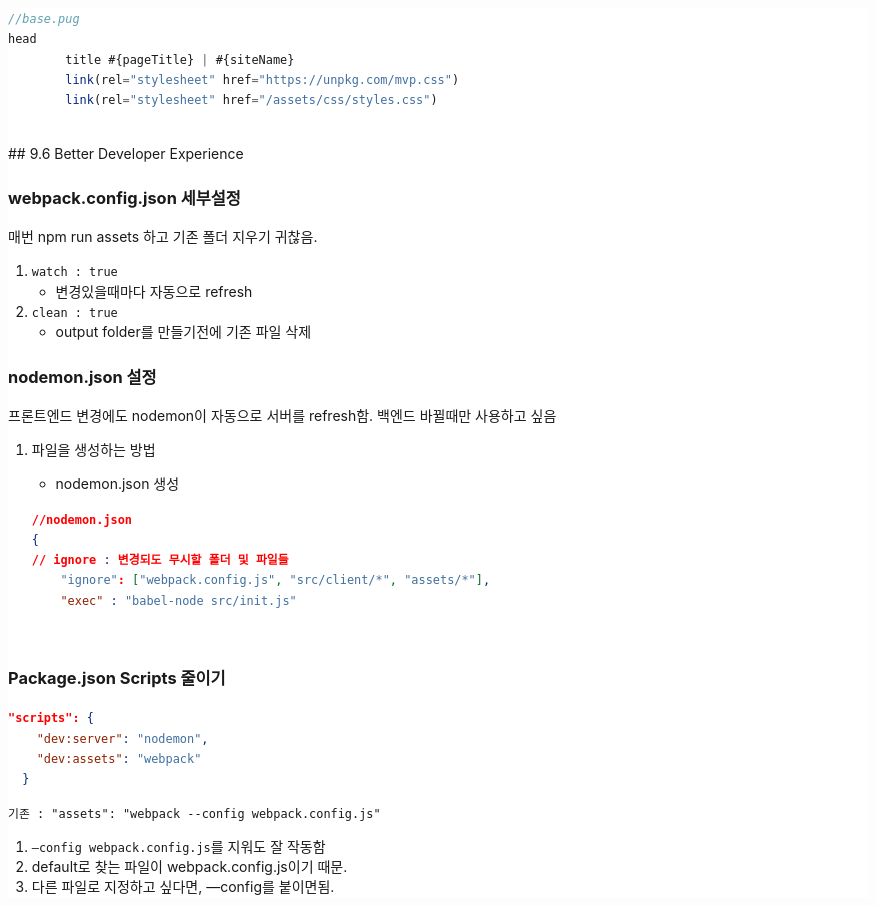 ```jsx
//base.pug
head
        title #{pageTitle} | #{siteName}
        link(rel="stylesheet" href="https://unpkg.com/mvp.css")
        link(rel="stylesheet" href="/assets/css/styles.css")
```

<br>
## 9.6 Better Developer Experience

### webpack.config.json 세부설정

매번 npm run assets 하고 기존 폴더 지우기 귀찮음.

1. `watch : true`
   - 변경있을때마다 자동으로 refresh
2. `clean : true`
   - output folder를 만들기전에 기존 파일 삭제
     <br>

### nodemon.json 설정

프론트엔드 변경에도 nodemon이 자동으로 서버를 refresh함. 백엔드 바뀔때만 사용하고 싶음

1. 파일을 생성하는 방법

   - nodemon.json 생성

   ```json
   //nodemon.json
   {
   // ignore : 변경되도 무시할 폴더 및 파일들
       "ignore": ["webpack.config.js", "src/client/*", "assets/*"],
       "exec" : "babel-node src/init.js"

   ```

   <br>

### Package.json Scripts 줄이기

```json
"scripts": {
    "dev:server": "nodemon",
    "dev:assets": "webpack"
  }
```

`기존 : "assets": "webpack --config webpack.config.js"`

1. `—config webpack.config.js`를 지워도 잘 작동함
2. default로 찾는 파일이 webpack.config.js이기 때문.
3. 다른 파일로 지정하고 싶다면, —config를 붙이면됨.
